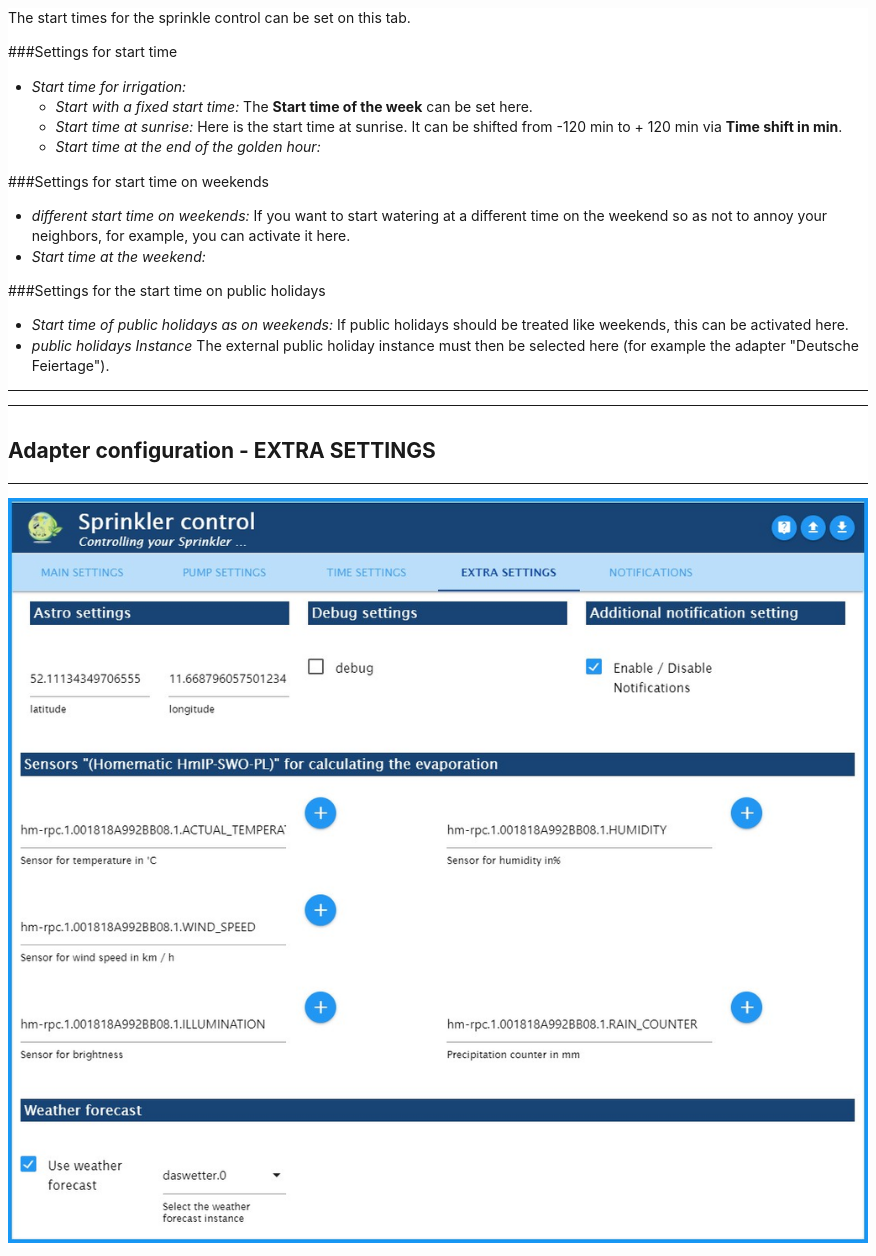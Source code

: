 The start times for the sprinkle control can be set on this tab.

###Settings for start time
- *Start time for irrigation:*
  - *Start with a fixed start time:* The **Start time of the week** can be set here.
  - *Start time at sunrise:* Here is the start time at sunrise. It can be shifted from -120 min to + 120 min via **Time shift in min**.
  - *Start time at the end of the golden hour:*
  
###Settings for start time on weekends
- *different start time on weekends:* If you want to start watering at a different time on the weekend so as not to annoy your neighbors, for example, you can activate it here.
- *Start time at the weekend:*

###Settings for the start time on public holidays
- *Start time of public holidays as on weekends:* If public holidays should be treated like weekends, this can be activated here.
- *public holidays Instance* The external public holiday instance must then be selected here (for example the adapter "Deutsche Feiertage").

---
---
## Adapter configuration - EXTRA SETTINGS
- - -

![screenshot6.jpg](img/screenshot6.jpg)
